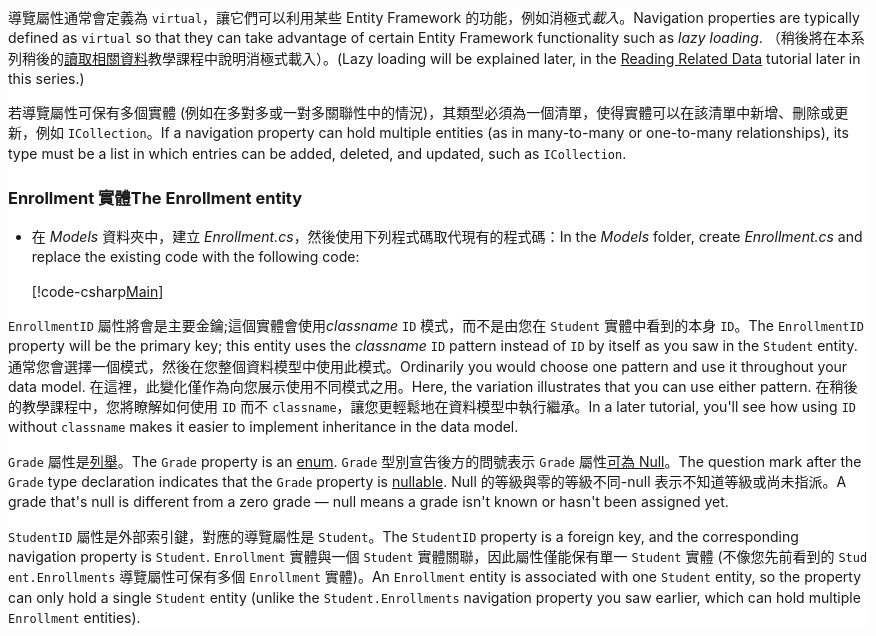 <span data-ttu-id="9db9e-184">導覽屬性通常會定義為 `virtual`，讓它們可以利用某些 Entity Framework 的功能，例如消極式*載入*。</span><span class="sxs-lookup"><span data-stu-id="9db9e-184">Navigation properties are typically defined as `virtual` so that they can take advantage of certain Entity Framework functionality such as *lazy loading*.</span></span> <span data-ttu-id="9db9e-185">（稍後將在本系列稍後的[讀取相關資料](reading-related-data-with-the-entity-framework-in-an-asp-net-mvc-application.md)教學課程中說明消極式載入）。</span><span class="sxs-lookup"><span data-stu-id="9db9e-185">(Lazy loading will be explained later, in the [Reading Related Data](reading-related-data-with-the-entity-framework-in-an-asp-net-mvc-application.md) tutorial later in this series.)</span></span>

<span data-ttu-id="9db9e-186">若導覽屬性可保有多個實體 (例如在多對多或一對多關聯性中的情況)，其類型必須為一個清單，使得實體可以在該清單中新增、刪除或更新，例如 `ICollection`。</span><span class="sxs-lookup"><span data-stu-id="9db9e-186">If a navigation property can hold multiple entities (as in many-to-many or one-to-many relationships), its type must be a list in which entries can be added, deleted, and updated, such as `ICollection`.</span></span>

### <a name="the-enrollment-entity"></a><span data-ttu-id="9db9e-187">Enrollment 實體</span><span class="sxs-lookup"><span data-stu-id="9db9e-187">The Enrollment entity</span></span>

- <span data-ttu-id="9db9e-188">在 *Models* 資料夾中，建立 *Enrollment.cs*，然後使用下列程式碼取代現有的程式碼：</span><span class="sxs-lookup"><span data-stu-id="9db9e-188">In the *Models* folder, create *Enrollment.cs* and replace the existing code with the following code:</span></span>

   [!code-csharp[Main](creating-an-entity-framework-data-model-for-an-asp-net-mvc-application/samples/sample4.cs)]

<span data-ttu-id="9db9e-189">`EnrollmentID` 屬性將會是主要金鑰;這個實體會使用*classname* `ID` 模式，而不是由您在 `Student` 實體中看到的本身 `ID`。</span><span class="sxs-lookup"><span data-stu-id="9db9e-189">The `EnrollmentID` property will be the primary key; this entity uses the *classname* `ID` pattern instead of `ID` by itself as you saw in the `Student` entity.</span></span> <span data-ttu-id="9db9e-190">通常您會選擇一個模式，然後在您整個資料模型中使用此模式。</span><span class="sxs-lookup"><span data-stu-id="9db9e-190">Ordinarily you would choose one pattern and use it throughout your data model.</span></span> <span data-ttu-id="9db9e-191">在這裡，此變化僅作為向您展示使用不同模式之用。</span><span class="sxs-lookup"><span data-stu-id="9db9e-191">Here, the variation illustrates that you can use either pattern.</span></span> <span data-ttu-id="9db9e-192">在稍後的教學課程中，您將瞭解如何使用 `ID` 而不 `classname`，讓您更輕鬆地在資料模型中執行繼承。</span><span class="sxs-lookup"><span data-stu-id="9db9e-192">In a later tutorial, you'll see how using `ID` without `classname` makes it easier to implement inheritance in the data model.</span></span>

<span data-ttu-id="9db9e-193">`Grade` 屬性是[列舉](/ef/ef6/modeling/code-first/data-types/enums)。</span><span class="sxs-lookup"><span data-stu-id="9db9e-193">The `Grade` property is an [enum](/ef/ef6/modeling/code-first/data-types/enums).</span></span> <span data-ttu-id="9db9e-194">`Grade` 型別宣告後方的問號表示 `Grade` 屬性[可為 Null](/dotnet/csharp/programming-guide/nullable-types/using-nullable-types)。</span><span class="sxs-lookup"><span data-stu-id="9db9e-194">The question mark after the `Grade` type declaration indicates that the `Grade` property is [nullable](/dotnet/csharp/programming-guide/nullable-types/using-nullable-types).</span></span> <span data-ttu-id="9db9e-195">Null 的等級與零的等級不同-null 表示不知道等級或尚未指派。</span><span class="sxs-lookup"><span data-stu-id="9db9e-195">A grade that's null is different from a zero grade — null means a grade isn't known or hasn't been assigned yet.</span></span>

<span data-ttu-id="9db9e-196">`StudentID` 屬性是外部索引鍵，對應的導覽屬性是 `Student`。</span><span class="sxs-lookup"><span data-stu-id="9db9e-196">The `StudentID` property is a foreign key, and the corresponding navigation property is `Student`.</span></span> <span data-ttu-id="9db9e-197">`Enrollment` 實體與一個 `Student` 實體關聯，因此屬性僅能保有單一 `Student` 實體 (不像您先前看到的 `Student.Enrollments` 導覽屬性可保有多個 `Enrollment` 實體)。</span><span class="sxs-lookup"><span data-stu-id="9db9e-197">An `Enrollment` entity is associated with one `Student` entity, so the property can only hold a single `Student` entity (unlike the `Student.Enrollments` navigation property you saw earlier, which can hold multiple `Enrollment` entities).</span></span>
